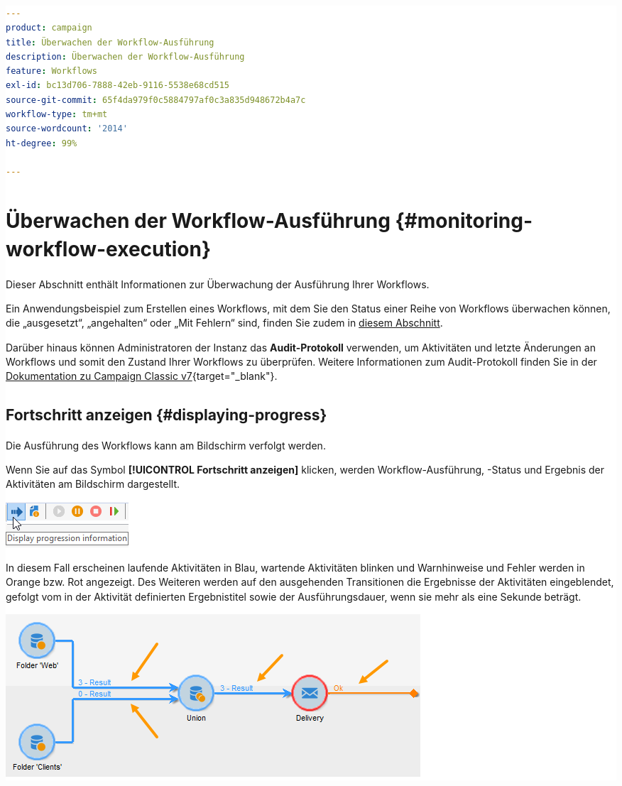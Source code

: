 ```yaml
---
product: campaign
title: Überwachen der Workflow-Ausführung
description: Überwachen der Workflow-Ausführung
feature: Workflows
exl-id: bc13d706-7888-42eb-9116-5538e68cd515
source-git-commit: 65f4da979f0c5884797af0c3a835d948672b4a7c
workflow-type: tm+mt
source-wordcount: '2014'
ht-degree: 99%

---
```


# Überwachen der Workflow-Ausführung {#monitoring-workflow-execution}

Dieser Abschnitt enthält Informationen zur Überwachung der Ausführung Ihrer Workflows.

Ein Anwendungsbeispiel zum Erstellen eines Workflows, mit dem Sie den Status einer Reihe von Workflows überwachen können, die „ausgesetzt“, „angehalten“ oder „Mit Fehlern“ sind, finden Sie zudem in [diesem Abschnitt](workflow-supervision.md#supervising-workflows).

Darüber hinaus können Administratoren der Instanz das **Audit-Protokoll** verwenden, um Aktivitäten und letzte Änderungen an Workflows und somit den Zustand Ihrer Workflows zu überprüfen. Weitere Informationen zum Audit-Protokoll finden Sie in der [Dokumentation zu Campaign Classic v7](https://experienceleague.adobe.com/docs/campaign-classic/using/monitoring-campaign-classic/production-procedures/audit-trail.html#accessing-audit-trail){target="_blank"}.

## Fortschritt anzeigen {#displaying-progress}

Die Ausführung des Workflows kann am Bildschirm verfolgt werden.

Wenn Sie auf das Symbol **[!UICONTROL Fortschritt anzeigen]** klicken, werden Workflow-Ausführung, -Status und Ergebnis der Aktivitäten am Bildschirm dargestellt.

![](assets/s_user_segmentation_toolbar_progr.png)

In diesem Fall erscheinen laufende Aktivitäten in Blau, wartende Aktivitäten blinken und Warnhinweise und Fehler werden in Orange bzw. Rot angezeigt. Des Weiteren werden auf den ausgehenden Transitionen die Ergebnisse der Aktivitäten eingeblendet, gefolgt vom in der Aktivität definierten Ergebnistitel sowie der Ausführungsdauer, wenn sie mehr als eine Sekunde beträgt.

![](assets/s_user_segmentation_results.png)
